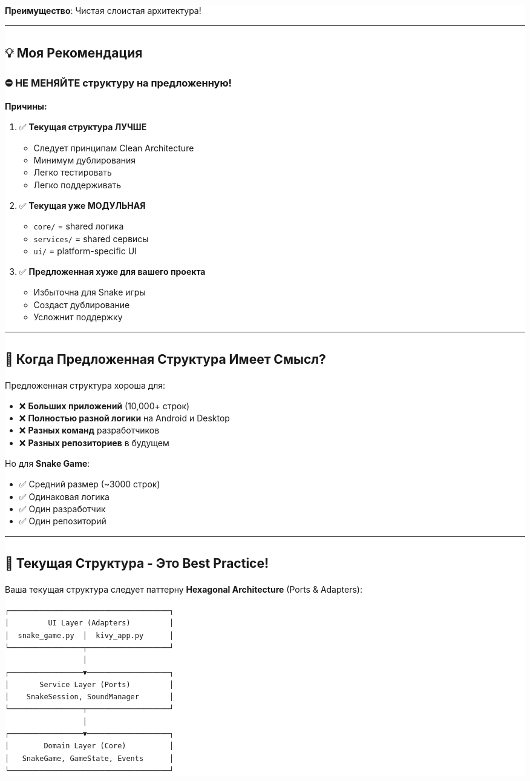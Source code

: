 **Преимущество**: Чистая слоистая архитектура!

---

## 💡 Моя Рекомендация

### ⛔ НЕ МЕНЯЙТЕ структуру на предложенную!

**Причины:**

1. ✅ **Текущая структура ЛУЧШЕ**
   - Следует принципам Clean Architecture
   - Минимум дублирования
   - Легко тестировать
   - Легко поддерживать

2. ✅ **Текущая уже МОДУЛЬНАЯ**
   - `core/` = shared логика
   - `services/` = shared сервисы
   - `ui/` = platform-specific UI

3. ✅ **Предложенная хуже для вашего проекта**
   - Избыточна для Snake игры
   - Создаст дублирование
   - Усложнит поддержку

---

## 🎯 Когда Предложенная Структура Имеет Смысл?

Предложенная структура хороша для:

- ❌ **Больших приложений** (10,000+ строк)
- ❌ **Полностью разной логики** на Android и Desktop
- ❌ **Разных команд** разработчиков
- ❌ **Разных репозиториев** в будущем

Но для **Snake Game**:
- ✅ Средний размер (~3000 строк)
- ✅ Одинаковая логика
- ✅ Один разработчик
- ✅ Один репозиторий

---

## 📝 Текущая Структура - Это Best Practice!

Ваша текущая структура следует паттерну **Hexagonal Architecture** (Ports & Adapters):

```
┌─────────────────────────────────────┐
│         UI Layer (Adapters)         │
│  snake_game.py  │  kivy_app.py      │
└─────────────────┬───────────────────┘
                  │
┌─────────────────▼───────────────────┐
│       Service Layer (Ports)         │
│    SnakeSession, SoundManager       │
└─────────────────┬───────────────────┘
                  │
┌─────────────────▼───────────────────┐
│        Domain Layer (Core)          │
│   SnakeGame, GameState, Events      │
└─────────────────────────────────────┘
```
